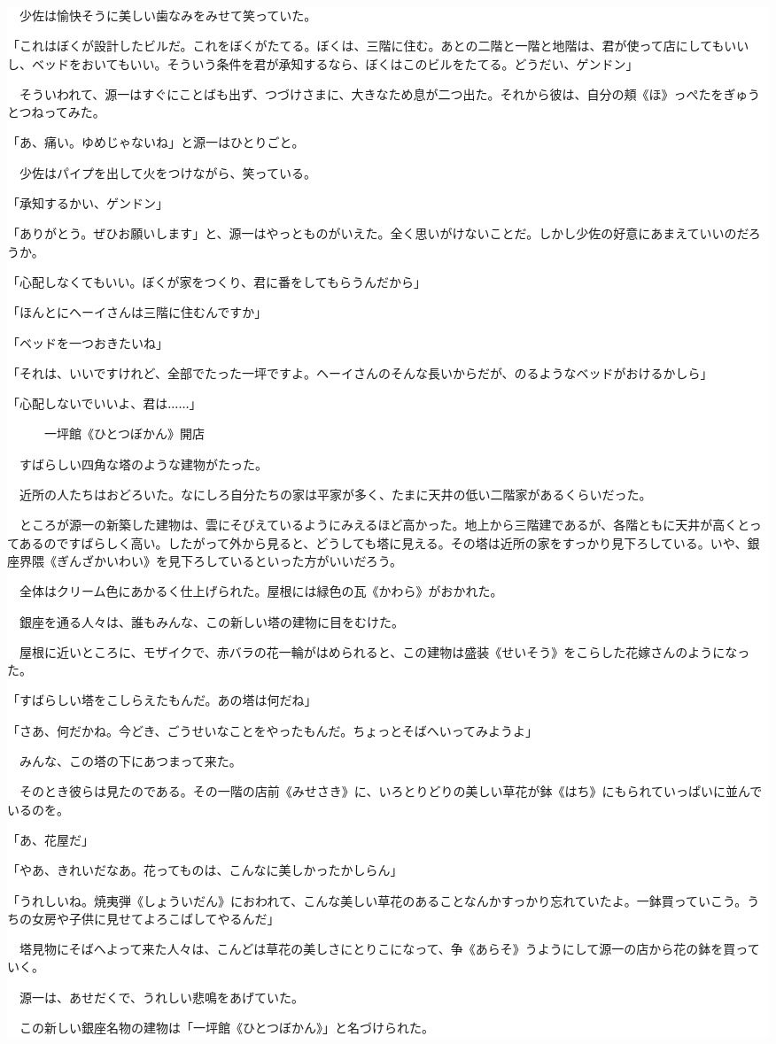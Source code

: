 　少佐は愉快そうに美しい歯なみをみせて笑っていた。

「これはぼくが設計したビルだ。これをぼくがたてる。ぼくは、三階に住む。あとの二階と一階と地階は、君が使って店にしてもいいし、ベッドをおいてもいい。そういう条件を君が承知するなら、ぼくはこのビルをたてる。どうだい、ゲンドン」

　そういわれて、源一はすぐにことばも出ず、つづけさまに、大きなため息が二つ出た。それから彼は、自分の頬《ほ》っぺたをぎゅうとつねってみた。

「あ、痛い。ゆめじゃないね」と源一はひとりごと。

　少佐はパイプを出して火をつけながら、笑っている。

「承知するかい、ゲンドン」

「ありがとう。ぜひお願いします」と、源一はやっとものがいえた。全く思いがけないことだ。しかし少佐の好意にあまえていいのだろうか。

「心配しなくてもいい。ぼくが家をつくり、君に番をしてもらうんだから」

「ほんとにヘーイさんは三階に住むんですか」

「ベッドを一つおきたいね」

「それは、いいですけれど、全部でたった一坪ですよ。ヘーイさんのそんな長いからだが、のるようなベッドがおけるかしら」

「心配しないでいいよ、君は……」





　　　一坪館《ひとつぼかん》開店





　すばらしい四角な塔のような建物がたった。

　近所の人たちはおどろいた。なにしろ自分たちの家は平家が多く、たまに天井の低い二階家があるくらいだった。

　ところが源一の新築した建物は、雲にそびえているようにみえるほど高かった。地上から三階建であるが、各階ともに天井が高くとってあるのですばらしく高い。したがって外から見ると、どうしても塔に見える。その塔は近所の家をすっかり見下ろしている。いや、銀座界隈《ぎんざかいわい》を見下ろしているといった方がいいだろう。

　全体はクリーム色にあかるく仕上げられた。屋根には緑色の瓦《かわら》がおかれた。

　銀座を通る人々は、誰もみんな、この新しい塔の建物に目をむけた。

　屋根に近いところに、モザイクで、赤バラの花一輪がはめられると、この建物は盛装《せいそう》をこらした花嫁さんのようになった。

「すばらしい塔をこしらえたもんだ。あの塔は何だね」

「さあ、何だかね。今どき、ごうせいなことをやったもんだ。ちょっとそばへいってみようよ」

　みんな、この塔の下にあつまって来た。

　そのとき彼らは見たのである。その一階の店前《みせさき》に、いろとりどりの美しい草花が鉢《はち》にもられていっぱいに並んでいるのを。

「あ、花屋だ」

「やあ、きれいだなあ。花ってものは、こんなに美しかったかしらん」

「うれしいね。焼夷弾《しょういだん》におわれて、こんな美しい草花のあることなんかすっかり忘れていたよ。一鉢買っていこう。うちの女房や子供に見せてよろこばしてやるんだ」

　塔見物にそばへよって来た人々は、こんどは草花の美しさにとりこになって、争《あらそ》うようにして源一の店から花の鉢を買っていく。

　源一は、あせだくで、うれしい悲鳴をあげていた。

　この新しい銀座名物の建物は「一坪館《ひとつぼかん》」と名づけられた。
